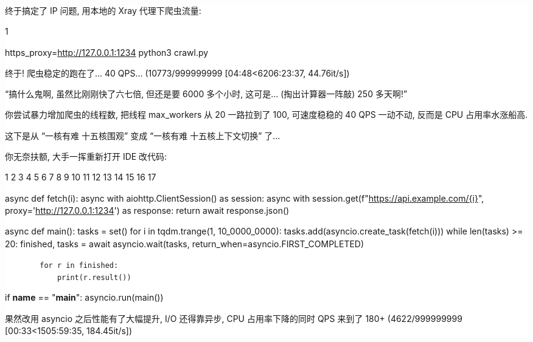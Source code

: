 
终于搞定了 IP 问题, 用本地的 Xray 代理下爬虫流量:

1

	
https_proxy=http://127.0.0.1:1234 python3 crawl.py


终于! 爬虫稳定的跑在了… 40 QPS… (10773/999999999 [04:48<6206:23:37, 44.76it/s])

“搞什么鬼啊, 虽然比刚刚快了六七倍, 但还是要 6000 多个小时, 这可是… (掏出计算器一阵敲) 250 多天啊!”

你尝试暴力增加爬虫的线程数, 把线程 max_workers 从 20 一路拉到了 100, 可速度稳稳的 40 QPS 一动不动, 反而是 CPU 占用率水涨船高.

这下是从 “一核有难 十五核围观” 变成 “一核有难 十五核上下文切换” 了…

你无奈扶额, 大手一挥重新打开 IDE 改代码:

1
2
3
4
5
6
7
8
9
10
11
12
13
14
15
16
17

	
async def fetch(i):
    async with aiohttp.ClientSession() as session:
        async with session.get(f"https://api.example.com/{i}", proxy='http://127.0.0.1:1234') as response:
            return await response.json()

async def main():
    tasks = set()
    for i in tqdm.trange(1, 10_0000_0000):
        tasks.add(asyncio.create_task(fetch(i)))
        while len(tasks) >= 20:
            finished, tasks = await asyncio.wait(tasks, return_when=asyncio.FIRST_COMPLETED)
            
            for r in finished:
                print(r.result())

if __name__ == "__main__":
    asyncio.run(main())


果然改用 asyncio 之后性能有了大幅提升, I/O 还得靠异步, CPU 占用率下降的同时 QPS 来到了 180+ (4622/999999999 [00:33<1505:59:35, 184.45it/s])
